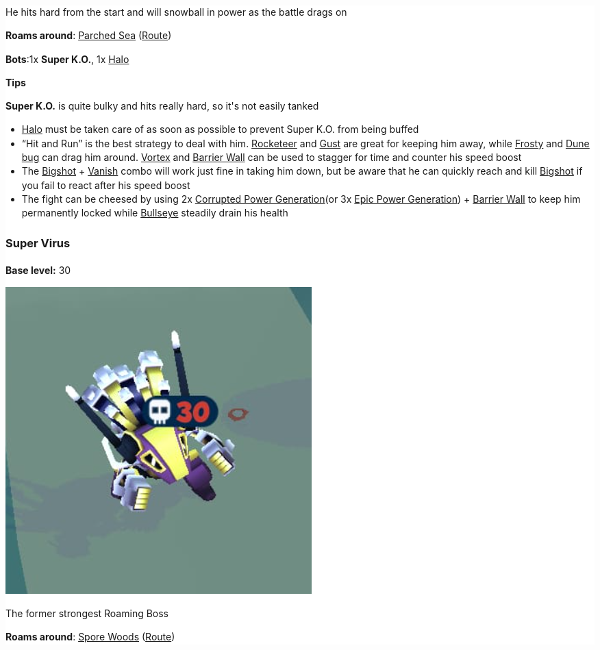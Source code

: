 He hits hard from the start and will snowball in power as the battle drags on

**Roams around**: [Parched Sea](</maps#parched-sea>) ([Route](</codex#parched-sea>))

**Bots**:1x **Super K.O.**, 1x [Halo](</halo>)

**Tips**

**Super K.O.** is quite bulky and hits really hard, so it's not easily tanked

- [Halo](</halo>) must be taken care of as soon as possible to prevent Super K.O. from being buffed
- “Hit and Run” is the best strategy to deal with him. [Rocketeer](</rocketeer>) and [Gust](</gust>) are great for keeping him away, while [Frosty](</Frosty>) and [Dune bug](</dune-bug>) can drag him around. [Vortex](</vortex>) and [Barrier Wall](</barrier-wall>) can be used to stagger for time and counter his speed boost
- The [Bigshot](</bigshot>) \+ [Vanish](</vanish>) combo will work just fine in taking him down, but be aware that he can quickly reach and kill [Bigshot](</bigshot>) if you fail to react after his speed boost
- The fight can be cheesed by using 2x [Corrupted Power Generation](</corrupted-power-generation>)(or 3x [Epic Power Generation](</power-generation-epic>)) + [Barrier Wall](</barrier-wall>) to keep him permanently locked while [Bullseye](</bullseye>) steadily drain his health


### Super Virus

**Base level:** 30

![300px Super Virus](</assets/img/bosses/super_virus.png>)

The former strongest Roaming Boss

**Roams around**: [Spore Woods](</maps#spore-woods>) ([Route](</codex#spore-woods>))
